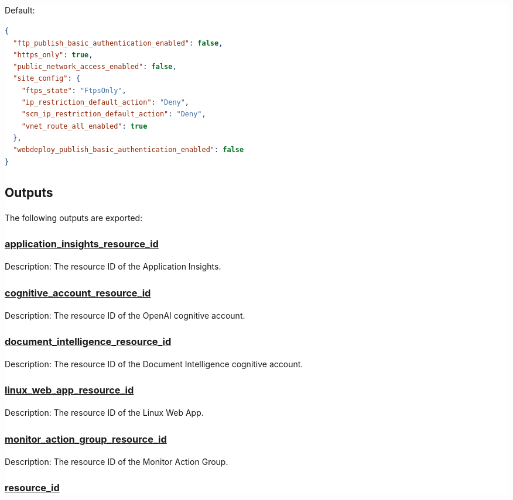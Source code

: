 
Default:

```json
{
  "ftp_publish_basic_authentication_enabled": false,
  "https_only": true,
  "public_network_access_enabled": false,
  "site_config": {
    "ftps_state": "FtpsOnly",
    "ip_restriction_default_action": "Deny",
    "scm_ip_restriction_default_action": "Deny",
    "vnet_route_all_enabled": true
  },
  "webdeploy_publish_basic_authentication_enabled": false
}
```

## Outputs

The following outputs are exported:

### <a name="output_application_insights_resource_id"></a> [application\_insights\_resource\_id](#output\_application\_insights\_resource\_id)

Description: The resource ID of the Application Insights.

### <a name="output_cognitive_account_resource_id"></a> [cognitive\_account\_resource\_id](#output\_cognitive\_account\_resource\_id)

Description: The resource ID of the OpenAI cognitive account.

### <a name="output_document_intelligence_resource_id"></a> [document\_intelligence\_resource\_id](#output\_document\_intelligence\_resource\_id)

Description: The resource ID of the Document Intelligence cognitive account.

### <a name="output_linux_web_app_resource_id"></a> [linux\_web\_app\_resource\_id](#output\_linux\_web\_app\_resource\_id)

Description: The resource ID of the Linux Web App.

### <a name="output_monitor_action_group_resource_id"></a> [monitor\_action\_group\_resource\_id](#output\_monitor\_action\_group\_resource\_id)

Description: The resource ID of the Monitor Action Group.

### <a name="output_resource_id"></a> [resource\_id](#output\_resource\_id)
